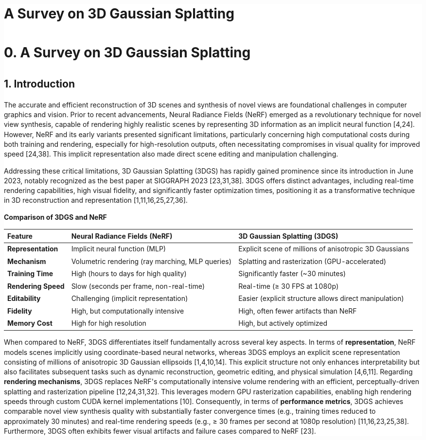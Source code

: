 # A Survey on 3D Gaussian Splatting

# 0. A Survey on 3D Gaussian Splatting

## 1. Introduction
The accurate and efficient reconstruction of 3D scenes and synthesis of novel views are foundational challenges in computer graphics and vision. Prior to recent advancements, Neural Radiance Fields (NeRF) emerged as a revolutionary technique for novel view synthesis, capable of rendering highly realistic scenes by representing 3D information as an implicit neural function [4,24]. However, NeRF and its early variants presented significant limitations, particularly concerning high computational costs during both training and rendering, especially for high-resolution outputs, often necessitating compromises in visual quality for improved speed [24,38]. This implicit representation also made direct scene editing and manipulation challenging.

Addressing these critical limitations, 3D Gaussian Splatting (3DGS) has rapidly gained prominence since its introduction in June 2023, notably recognized as the best paper at SIGGRAPH 2023 [23,31,38]. 3DGS offers distinct advantages, including real-time rendering capabilities, high visual fidelity, and significantly faster optimization times, positioning it as a transformative technique in 3D reconstruction and representation [1,11,16,25,27,36].



**Comparison of 3DGS and NeRF**

| Feature            | Neural Radiance Fields (NeRF)                             | 3D Gaussian Splatting (3DGS)                               |
| :----------------- | :-------------------------------------------------------- | :--------------------------------------------------------- |
| **Representation** | Implicit neural function (MLP)                            | Explicit scene of millions of anisotropic 3D Gaussians     |
| **Mechanism**      | Volumetric rendering (ray marching, MLP queries)          | Splatting and rasterization (GPU-accelerated)              |
| **Training Time**  | High (hours to days for high quality)                     | Significantly faster (~30 minutes)                         |
| **Rendering Speed**| Slow (seconds per frame, non-real-time)                   | Real-time (≥ 30 FPS at 1080p)                              |
| **Editability**    | Challenging (implicit representation)                     | Easier (explicit structure allows direct manipulation)     |
| **Fidelity**       | High, but computationally intensive                       | High, often fewer artifacts than NeRF                      |
| **Memory Cost**    | High for high resolution                                  | High, but actively optimized                               |

When compared to NeRF, 3DGS differentiates itself fundamentally across several key aspects. In terms of **representation**, NeRF models scenes implicitly using coordinate-based neural networks, whereas 3DGS employs an explicit scene representation consisting of millions of anisotropic 3D Gaussian ellipsoids [1,4,10,14]. This explicit structure not only enhances interpretability but also facilitates subsequent tasks such as dynamic reconstruction, geometric editing, and physical simulation [4,6,11]. Regarding **rendering mechanisms**, 3DGS replaces NeRF's computationally intensive volume rendering with an efficient, perceptually-driven splatting and rasterization pipeline [12,24,31,32]. This leverages modern GPU rasterization capabilities, enabling high rendering speeds through custom CUDA kernel implementations [10]. Consequently, in terms of **performance metrics**, 3DGS achieves comparable novel view synthesis quality with substantially faster convergence times (e.g., training times reduced to approximately 30 minutes) and real-time rendering speeds (e.g., ≥ 30 frames per second at 1080p resolution) [11,16,23,25,38]. Furthermore, 3DGS often exhibits fewer visual artifacts and failure cases compared to NeRF [23].
